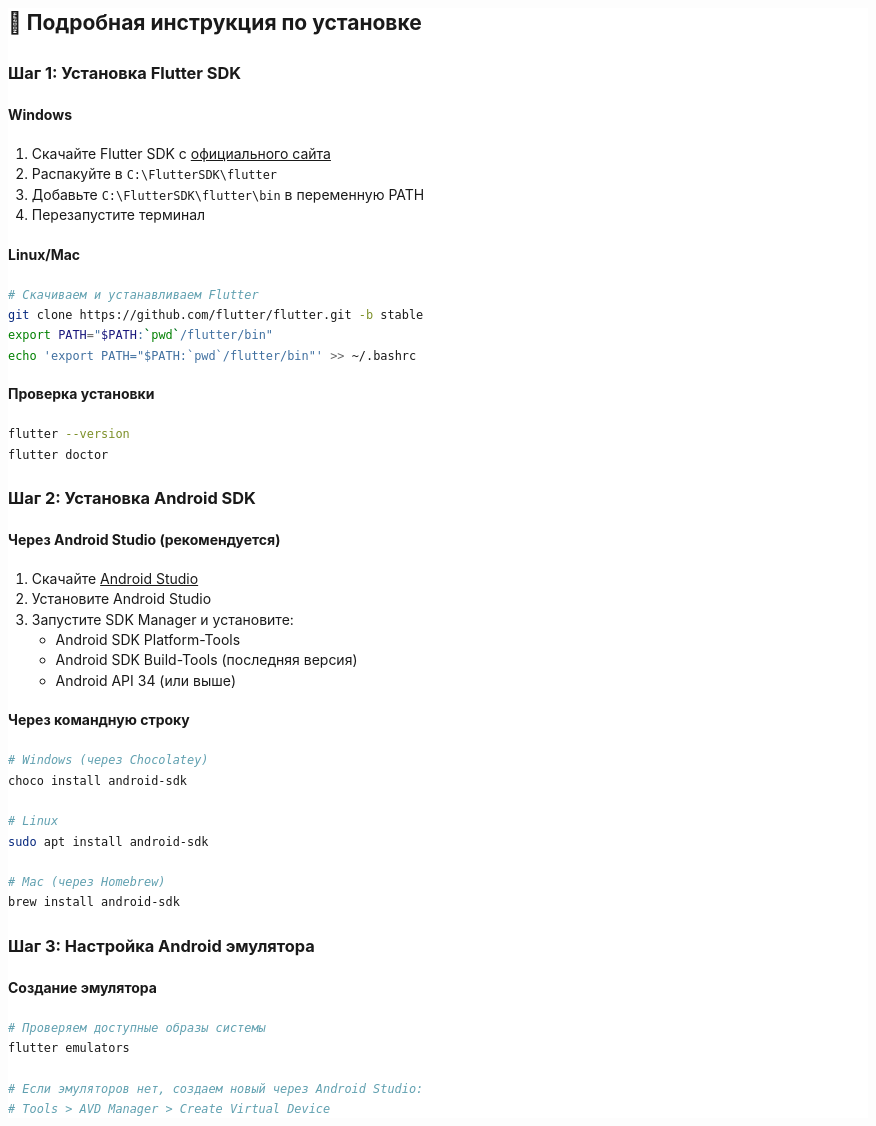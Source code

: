 ## 📖 Подробная инструкция по установке

### Шаг 1: Установка Flutter SDK

#### Windows
1. Скачайте Flutter SDK с [официального сайта](https://docs.flutter.dev/get-started/install/windows)
2. Распакуйте в `C:\FlutterSDK\flutter`
3. Добавьте `C:\FlutterSDK\flutter\bin` в переменную PATH
4. Перезапустите терминал

#### Linux/Mac
```bash
# Скачиваем и устанавливаем Flutter
git clone https://github.com/flutter/flutter.git -b stable
export PATH="$PATH:`pwd`/flutter/bin"
echo 'export PATH="$PATH:`pwd`/flutter/bin"' >> ~/.bashrc
```

#### Проверка установки
```bash
flutter --version
flutter doctor
```

### Шаг 2: Установка Android SDK

#### Через Android Studio (рекомендуется)
1. Скачайте [Android Studio](https://developer.android.com/studio)
2. Установите Android Studio
3. Запустите SDK Manager и установите:
   - Android SDK Platform-Tools
   - Android SDK Build-Tools (последняя версия)
   - Android API 34 (или выше)

#### Через командную строку
```bash
# Windows (через Chocolatey)
choco install android-sdk

# Linux
sudo apt install android-sdk

# Mac (через Homebrew)
brew install android-sdk
```

### Шаг 3: Настройка Android эмулятора

#### Создание эмулятора
```bash
# Проверяем доступные образы системы
flutter emulators

# Если эмуляторов нет, создаем новый через Android Studio:
# Tools > AVD Manager > Create Virtual Device
```
